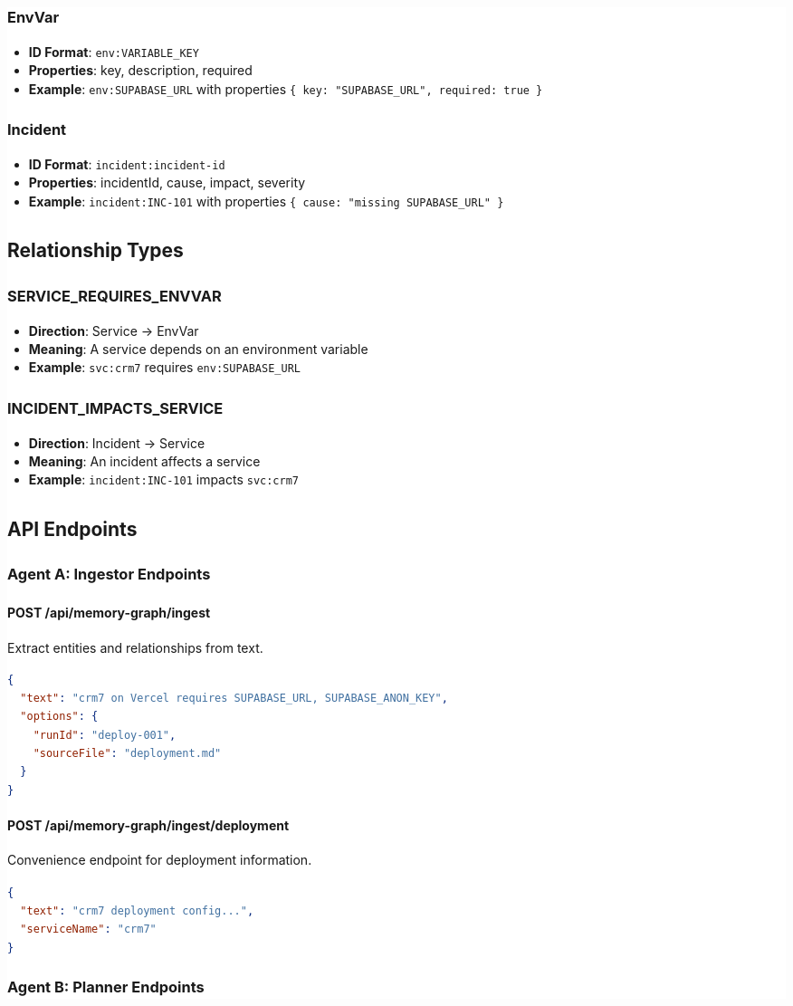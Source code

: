 ### EnvVar  
- **ID Format**: `env:VARIABLE_KEY`
- **Properties**: key, description, required
- **Example**: `env:SUPABASE_URL` with properties `{ key: "SUPABASE_URL", required: true }`

### Incident
- **ID Format**: `incident:incident-id`  
- **Properties**: incidentId, cause, impact, severity
- **Example**: `incident:INC-101` with properties `{ cause: "missing SUPABASE_URL" }`

## Relationship Types

### SERVICE_REQUIRES_ENVVAR
- **Direction**: Service → EnvVar
- **Meaning**: A service depends on an environment variable
- **Example**: `svc:crm7` requires `env:SUPABASE_URL`

### INCIDENT_IMPACTS_SERVICE  
- **Direction**: Incident → Service
- **Meaning**: An incident affects a service
- **Example**: `incident:INC-101` impacts `svc:crm7`

## API Endpoints

### Agent A: Ingestor Endpoints

#### POST /api/memory-graph/ingest
Extract entities and relationships from text.

```json
{
  "text": "crm7 on Vercel requires SUPABASE_URL, SUPABASE_ANON_KEY",
  "options": {
    "runId": "deploy-001",
    "sourceFile": "deployment.md"
  }
}
```

#### POST /api/memory-graph/ingest/deployment
Convenience endpoint for deployment information.

```json
{
  "text": "crm7 deployment config...",
  "serviceName": "crm7"
}
```

### Agent B: Planner Endpoints
